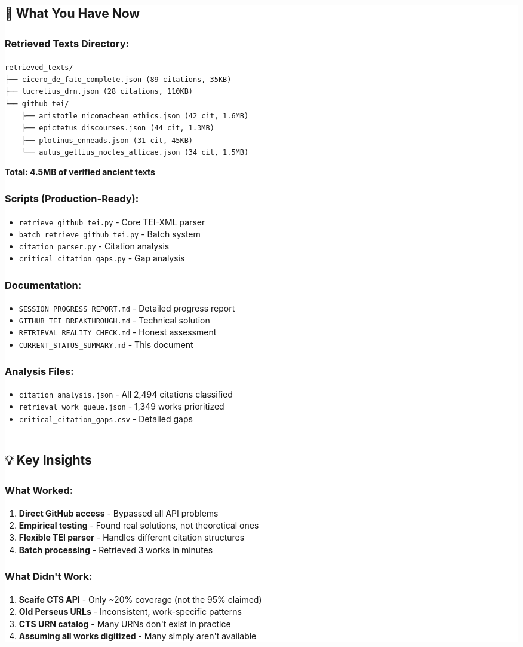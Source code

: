 
## 📁 What You Have Now

### Retrieved Texts Directory:
```
retrieved_texts/
├── cicero_de_fato_complete.json (89 citations, 35KB)
├── lucretius_drn.json (28 citations, 110KB)
└── github_tei/
    ├── aristotle_nicomachean_ethics.json (42 cit, 1.6MB)
    ├── epictetus_discourses.json (44 cit, 1.3MB)
    ├── plotinus_enneads.json (31 cit, 45KB)
    └── aulus_gellius_noctes_atticae.json (34 cit, 1.5MB)
```

**Total: 4.5MB of verified ancient texts**

### Scripts (Production-Ready):
- `retrieve_github_tei.py` - Core TEI-XML parser
- `batch_retrieve_github_tei.py` - Batch system
- `citation_parser.py` - Citation analysis
- `critical_citation_gaps.py` - Gap analysis

### Documentation:
- `SESSION_PROGRESS_REPORT.md` - Detailed progress report
- `GITHUB_TEI_BREAKTHROUGH.md` - Technical solution
- `RETRIEVAL_REALITY_CHECK.md` - Honest assessment
- `CURRENT_STATUS_SUMMARY.md` - This document

### Analysis Files:
- `citation_analysis.json` - All 2,494 citations classified
- `retrieval_work_queue.json` - 1,349 works prioritized
- `critical_citation_gaps.csv` - Detailed gaps

---

## 💡 Key Insights

### What Worked:
1. **Direct GitHub access** - Bypassed all API problems
2. **Empirical testing** - Found real solutions, not theoretical ones
3. **Flexible TEI parser** - Handles different citation structures
4. **Batch processing** - Retrieved 3 works in minutes

### What Didn't Work:
1. **Scaife CTS API** - Only ~20% coverage (not the 95% claimed)
2. **Old Perseus URLs** - Inconsistent, work-specific patterns
3. **CTS URN catalog** - Many URNs don't exist in practice
4. **Assuming all works digitized** - Many simply aren't available
